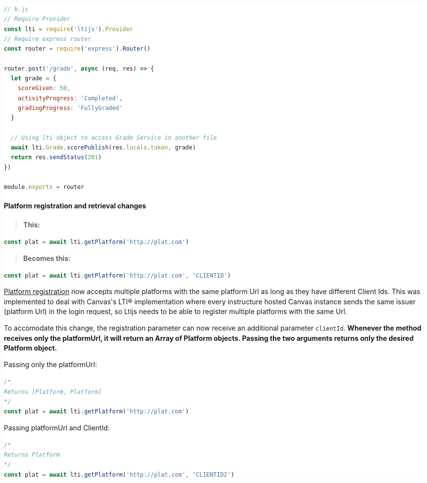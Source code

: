 ```javascript
// b.js 
// Require Provider 
const lti = require('ltijs').Provider
// Require express router
const router = require('express').Router()

router.post('/grade', async (req, res) => {
  let grade = {
    scoreGiven: 50,
    activityProgress: 'Completed',
    gradingProgress: 'FullyGraded'
  }

  // Using lti object to access Grade Service in another file
  await lti.Grade.scorePublish(res.locals.token, grade)
  return res.sendStatus(201)
})

module.exports = router
```

#### Platform registration and retrieval changes

> **This:**
``` javascript
const plat = await lti.getPlatform('http://plat.com')
```

> **Becomes this:**
``` javascript
const plat = await lti.getPlatform('http://plat.com', 'CLIENTID')
```

[Platform registration](https://cvmcosta.me/ltijs/#/provider?id=registering-a-new-platform) now accepts multiple platforms with the same platform Url as long as they have different Client Ids. This was implemented to deal with Canvas's LTI® implementation where every instructure hosted Canvas instance sends the same issuer (platform Url) in the login request, so Ltijs needs to be able to register multiple platforms with the same Url.

To accomodate this change, the registration parameter can now receive an additional parameter `clientId`. **Whenever the method receives only the platformUrl, it will return an Array of Platform objects. Passing the two arguments returns only the desired Platform object.**

Passing only the platformUrl:
``` javascript
/*
Returns [Platform, Platform]
*/
const plat = await lti.getPlatform('http://plat.com')
```

Passing platformUrl and ClientId:
``` javascript
/*
Returns Platform
*/
const plat = await lti.getPlatform('http://plat.com', 'CLIENTID2')
```
